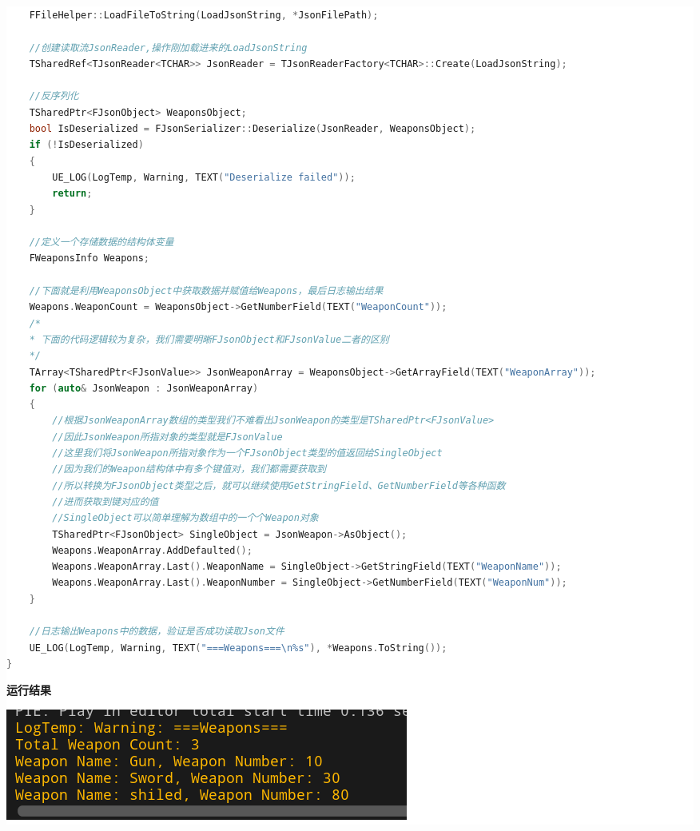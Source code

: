 ```C++
	FFileHelper::LoadFileToString(LoadJsonString, *JsonFilePath);

	//创建读取流JsonReader,操作刚加载进来的LoadJsonString
	TSharedRef<TJsonReader<TCHAR>> JsonReader = TJsonReaderFactory<TCHAR>::Create(LoadJsonString);

	//反序列化
	TSharedPtr<FJsonObject> WeaponsObject;
	bool IsDeserialized = FJsonSerializer::Deserialize(JsonReader, WeaponsObject);
	if (!IsDeserialized)
	{
		UE_LOG(LogTemp, Warning, TEXT("Deserialize failed"));
		return;
	}

	//定义一个存储数据的结构体变量
	FWeaponsInfo Weapons;

	//下面就是利用WeaponsObject中获取数据并赋值给Weapons，最后日志输出结果
	Weapons.WeaponCount = WeaponsObject->GetNumberField(TEXT("WeaponCount"));
	/*
	* 下面的代码逻辑较为复杂，我们需要明晰FJsonObject和FJsonValue二者的区别
	*/
	TArray<TSharedPtr<FJsonValue>> JsonWeaponArray = WeaponsObject->GetArrayField(TEXT("WeaponArray"));
	for (auto& JsonWeapon : JsonWeaponArray)
	{
		//根据JsonWeaponArray数组的类型我们不难看出JsonWeapon的类型是TSharedPtr<FJsonValue>
		//因此JsonWeapon所指对象的类型就是FJsonValue
		//这里我们将JsonWeapon所指对象作为一个FJsonObject类型的值返回给SingleObject
		//因为我们的Weapon结构体中有多个键值对，我们都需要获取到
		//所以转换为FJsonObject类型之后，就可以继续使用GetStringField、GetNumberField等各种函数
		//进而获取到键对应的值
		//SingleObject可以简单理解为数组中的一个个Weapon对象
		TSharedPtr<FJsonObject> SingleObject = JsonWeapon->AsObject();
		Weapons.WeaponArray.AddDefaulted();
		Weapons.WeaponArray.Last().WeaponName = SingleObject->GetStringField(TEXT("WeaponName"));
		Weapons.WeaponArray.Last().WeaponNumber = SingleObject->GetNumberField(TEXT("WeaponNum"));
	}

	//日志输出Weapons中的数据，验证是否成功读取Json文件
	UE_LOG(LogTemp, Warning, TEXT("===Weapons===\n%s"), *Weapons.ToString());
}
```

**运行结果**

![image-20250407182548924](Json文件读写.assets/image-20250407182548924.png)
